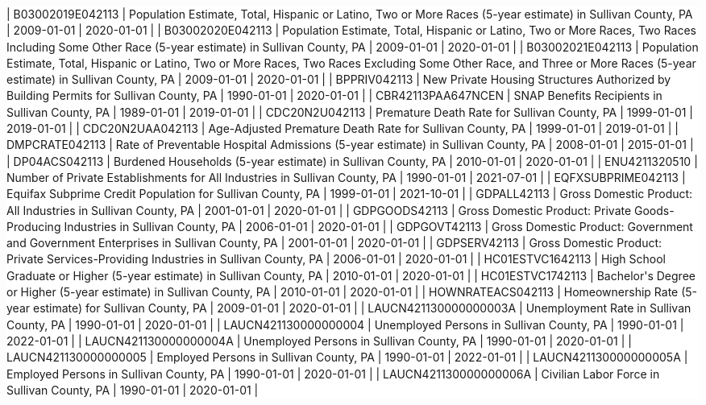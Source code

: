 | B03002019E042113          | Population Estimate, Total, Hispanic or Latino, Two or More Races (5-year estimate) in Sullivan County, PA                                                                   | 2009-01-01          | 2020-01-01        |
| B03002020E042113          | Population Estimate, Total, Hispanic or Latino, Two or More Races, Two Races Including Some Other Race (5-year estimate) in Sullivan County, PA                              | 2009-01-01          | 2020-01-01        |
| B03002021E042113          | Population Estimate, Total, Hispanic or Latino, Two or More Races, Two Races Excluding Some Other Race, and Three or More Races (5-year estimate) in Sullivan County, PA     | 2009-01-01          | 2020-01-01        |
| BPPRIV042113              | New Private Housing Structures Authorized by Building Permits for Sullivan County, PA                                                                                        | 1990-01-01          | 2020-01-01        |
| CBR42113PAA647NCEN        | SNAP Benefits Recipients in Sullivan County, PA                                                                                                                              | 1989-01-01          | 2019-01-01        |
| CDC20N2U042113            | Premature Death Rate for Sullivan County, PA                                                                                                                                 | 1999-01-01          | 2019-01-01        |
| CDC20N2UAA042113          | Age-Adjusted Premature Death Rate for Sullivan County, PA                                                                                                                    | 1999-01-01          | 2019-01-01        |
| DMPCRATE042113            | Rate of Preventable Hospital Admissions (5-year estimate) in Sullivan County, PA                                                                                             | 2008-01-01          | 2015-01-01        |
| DP04ACS042113             | Burdened Households (5-year estimate) in Sullivan County, PA                                                                                                                 | 2010-01-01          | 2020-01-01        |
| ENU4211320510             | Number of Private Establishments for All Industries in Sullivan County, PA                                                                                                   | 1990-01-01          | 2021-07-01        |
| EQFXSUBPRIME042113        | Equifax Subprime Credit Population for Sullivan County, PA                                                                                                                   | 1999-01-01          | 2021-10-01        |
| GDPALL42113               | Gross Domestic Product: All Industries in Sullivan County, PA                                                                                                                | 2001-01-01          | 2020-01-01        |
| GDPGOODS42113             | Gross Domestic Product: Private Goods-Producing Industries in Sullivan County, PA                                                                                            | 2006-01-01          | 2020-01-01        |
| GDPGOVT42113              | Gross Domestic Product: Government and Government Enterprises in Sullivan County, PA                                                                                         | 2001-01-01          | 2020-01-01        |
| GDPSERV42113              | Gross Domestic Product: Private Services-Providing Industries in Sullivan County, PA                                                                                         | 2006-01-01          | 2020-01-01        |
| HC01ESTVC1642113          | High School Graduate or Higher (5-year estimate) in Sullivan County, PA                                                                                                      | 2010-01-01          | 2020-01-01        |
| HC01ESTVC1742113          | Bachelor's Degree or Higher (5-year estimate) in Sullivan County, PA                                                                                                         | 2010-01-01          | 2020-01-01        |
| HOWNRATEACS042113         | Homeownership Rate (5-year estimate) for Sullivan County, PA                                                                                                                 | 2009-01-01          | 2020-01-01        |
| LAUCN421130000000003A     | Unemployment Rate in Sullivan County, PA                                                                                                                                     | 1990-01-01          | 2020-01-01        |
| LAUCN421130000000004      | Unemployed Persons in Sullivan County, PA                                                                                                                                    | 1990-01-01          | 2022-01-01        |
| LAUCN421130000000004A     | Unemployed Persons in Sullivan County, PA                                                                                                                                    | 1990-01-01          | 2020-01-01        |
| LAUCN421130000000005      | Employed Persons in Sullivan County, PA                                                                                                                                      | 1990-01-01          | 2022-01-01        |
| LAUCN421130000000005A     | Employed Persons in Sullivan County, PA                                                                                                                                      | 1990-01-01          | 2020-01-01        |
| LAUCN421130000000006A     | Civilian Labor Force in Sullivan County, PA                                                                                                                                  | 1990-01-01          | 2020-01-01        |